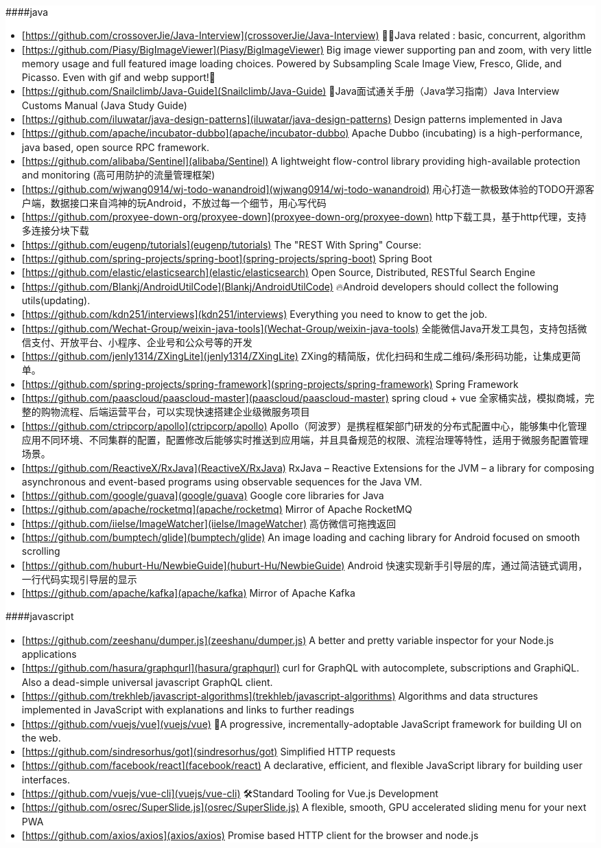 ####java
* [https://github.com/crossoverJie/Java-Interview](crossoverJie/Java-Interview) 👨‍🎓Java related : basic, concurrent, algorithm
* [https://github.com/Piasy/BigImageViewer](Piasy/BigImageViewer) Big image viewer supporting pan and zoom, with very little memory usage and full featured image loading choices. Powered by Subsampling Scale Image View, Fresco, Glide, and Picasso. Even with gif and webp support!🍻
* [https://github.com/Snailclimb/Java-Guide](Snailclimb/Java-Guide) 📖Java面试通关手册（Java学习指南）Java Interview Customs Manual (Java Study Guide)
* [https://github.com/iluwatar/java-design-patterns](iluwatar/java-design-patterns) Design patterns implemented in Java
* [https://github.com/apache/incubator-dubbo](apache/incubator-dubbo) Apache Dubbo (incubating) is a high-performance, java based, open source RPC framework.
* [https://github.com/alibaba/Sentinel](alibaba/Sentinel) A lightweight flow-control library providing high-available protection and monitoring (高可用防护的流量管理框架)
* [https://github.com/wjwang0914/wj-todo-wanandroid](wjwang0914/wj-todo-wanandroid) 用心打造一款极致体验的TODO开源客户端，数据接口来自鸿神的玩Android，不放过每一个细节，用心写代码
* [https://github.com/proxyee-down-org/proxyee-down](proxyee-down-org/proxyee-down) http下载工具，基于http代理，支持多连接分块下载
* [https://github.com/eugenp/tutorials](eugenp/tutorials) The "REST With Spring" Course:
* [https://github.com/spring-projects/spring-boot](spring-projects/spring-boot) Spring Boot
* [https://github.com/elastic/elasticsearch](elastic/elasticsearch) Open Source, Distributed, RESTful Search Engine
* [https://github.com/Blankj/AndroidUtilCode](Blankj/AndroidUtilCode) 🔥Android developers should collect the following utils(updating).
* [https://github.com/kdn251/interviews](kdn251/interviews) Everything you need to know to get the job.
* [https://github.com/Wechat-Group/weixin-java-tools](Wechat-Group/weixin-java-tools) 全能微信Java开发工具包，支持包括微信支付、开放平台、小程序、企业号和公众号等的开发
* [https://github.com/jenly1314/ZXingLite](jenly1314/ZXingLite) ZXing的精简版，优化扫码和生成二维码/条形码功能，让集成更简单。
* [https://github.com/spring-projects/spring-framework](spring-projects/spring-framework) Spring Framework
* [https://github.com/paascloud/paascloud-master](paascloud/paascloud-master) spring cloud + vue 全家桶实战，模拟商城，完整的购物流程、后端运营平台，可以实现快速搭建企业级微服务项目
* [https://github.com/ctripcorp/apollo](ctripcorp/apollo) Apollo（阿波罗）是携程框架部门研发的分布式配置中心，能够集中化管理应用不同环境、不同集群的配置，配置修改后能够实时推送到应用端，并且具备规范的权限、流程治理等特性，适用于微服务配置管理场景。
* [https://github.com/ReactiveX/RxJava](ReactiveX/RxJava) RxJava – Reactive Extensions for the JVM – a library for composing asynchronous and event-based programs using observable sequences for the Java VM.
* [https://github.com/google/guava](google/guava) Google core libraries for Java
* [https://github.com/apache/rocketmq](apache/rocketmq) Mirror of Apache RocketMQ
* [https://github.com/iielse/ImageWatcher](iielse/ImageWatcher) 高仿微信可拖拽返回
* [https://github.com/bumptech/glide](bumptech/glide) An image loading and caching library for Android focused on smooth scrolling
* [https://github.com/huburt-Hu/NewbieGuide](huburt-Hu/NewbieGuide) Android 快速实现新手引导层的库，通过简洁链式调用，一行代码实现引导层的显示
* [https://github.com/apache/kafka](apache/kafka) Mirror of Apache Kafka

####javascript
* [https://github.com/zeeshanu/dumper.js](zeeshanu/dumper.js) A better and pretty variable inspector for your Node.js applications
* [https://github.com/hasura/graphqurl](hasura/graphqurl) curl for GraphQL with autocomplete, subscriptions and GraphiQL. Also a dead-simple universal javascript GraphQL client.
* [https://github.com/trekhleb/javascript-algorithms](trekhleb/javascript-algorithms) Algorithms and data structures implemented in JavaScript with explanations and links to further readings
* [https://github.com/vuejs/vue](vuejs/vue) 🖖A progressive, incrementally-adoptable JavaScript framework for building UI on the web.
* [https://github.com/sindresorhus/got](sindresorhus/got) Simplified HTTP requests
* [https://github.com/facebook/react](facebook/react) A declarative, efficient, and flexible JavaScript library for building user interfaces.
* [https://github.com/vuejs/vue-cli](vuejs/vue-cli) 🛠️Standard Tooling for Vue.js Development
* [https://github.com/osrec/SuperSlide.js](osrec/SuperSlide.js) A flexible, smooth, GPU accelerated sliding menu for your next PWA
* [https://github.com/axios/axios](axios/axios) Promise based HTTP client for the browser and node.js